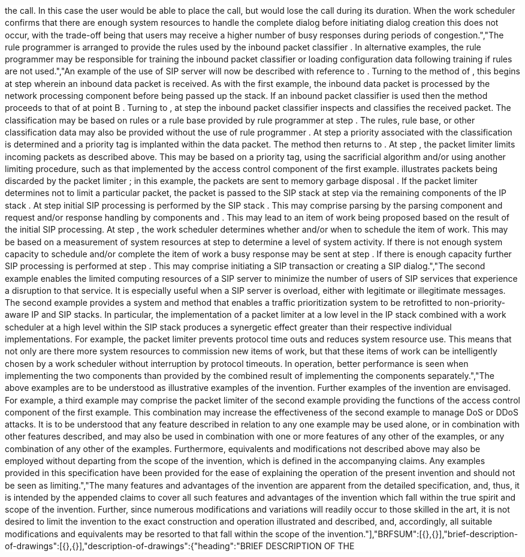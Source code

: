 the call. In this case the user would be able to place the call, but would lose the call during its duration. When the work scheduler  confirms that there are enough system resources to handle the complete dialog before initiating dialog creation this does not occur, with the trade-off being that users may receive a higher number of busy responses during periods of congestion.","The rule programmer  is arranged to provide the rules used by the inbound packet classifier . In alternative examples, the rule programmer  may be responsible for training the inbound packet classifier  or loading configuration data following training if rules are not used.","An example of the use of SIP server  will now be described with reference to . Turning to the method  of , this begins at step  wherein an inbound data packet is received. As with the first example, the inbound data packet is processed by the network processing component  before being passed up the stack. If an inbound packet classifier  is used then the method proceeds to that of  at point B . Turning to , at step  the inbound packet classifier  inspects and classifies the received packet. The classification may be based on rules or a rule base provided by rule programmer  at step . The rules, rule base, or other classification data may also be provided without the use of rule programmer . At step  a priority associated with the classification is determined and a priority tag is implanted within the data packet. The method then returns to . At step , the packet limiter  limits incoming packets as described above. This may be based on a priority tag, using the sacrificial algorithm and\/or using another limiting procedure, such as that implemented by the access control component  of the first example.  illustrates packets being discarded by the packet limiter ; in this example, the packets are sent to memory garbage disposal . If the packet limiter  determines not to limit a particular packet, the packet is passed to the SIP stack  at step  via the remaining components of the IP stack . At step  initial SIP processing is performed by the SIP stack . This may comprise parsing by the parsing component  and request and\/or response handling by components  and . This may lead to an item of work being proposed based on the result of the initial SIP processing. At step , the work scheduler  determines whether and\/or when to schedule the item of work. This may be based on a measurement of system resources at step  to determine a level of system activity. If there is not enough system capacity to schedule and\/or complete the item of work a busy response may be sent at step . If there is enough capacity further SIP processing is performed at step . This may comprise initiating a SIP transaction or creating a SIP dialog.","The second example enables the limited computing resources of a SIP server to minimize the number of users of SIP services that experience a disruption to that service. It is especially useful when a SIP server is overload, either with legitimate or illegitimate messages. The second example provides a system and method that enables a traffic prioritization system to be retrofitted to non-priority-aware IP and SIP stacks. In particular, the implementation of a packet limiter at a low level in the IP stack combined with a work scheduler at a high level within the SIP stack produces a synergetic effect greater than their respective individual implementations. For example, the packet limiter prevents protocol time outs and reduces system resource use. This means that not only are there more system resources to commission new items of work, but that these items of work can be intelligently chosen by a work scheduler without interruption by protocol timeouts. In operation, better performance is seen when implementing the two components than provided by the combined result of implementing the components separately.","The above examples are to be understood as illustrative examples of the invention. Further examples of the invention are envisaged. For example, a third example may comprise the packet limiter of the second example providing the functions of the access control component of the first example. This combination may increase the effectiveness of the second example to manage DoS or DDoS attacks. It is to be understood that any feature described in relation to any one example may be used alone, or in combination with other features described, and may also be used in combination with one or more features of any other of the examples, or any combination of any other of the examples. Furthermore, equivalents and modifications not described above may also be employed without departing from the scope of the invention, which is defined in the accompanying claims. Any examples provided in this specification have been provided for the ease of explaining the operation of the present invention and should not be seen as limiting.","The many features and advantages of the invention are apparent from the detailed specification, and, thus, it is intended by the appended claims to cover all such features and advantages of the invention which fall within the true spirit and scope of the invention. Further, since numerous modifications and variations will readily occur to those skilled in the art, it is not desired to limit the invention to the exact construction and operation illustrated and described, and, accordingly, all suitable modifications and equivalents may be resorted to that fall within the scope of the invention."],"BRFSUM":[{},{}],"brief-description-of-drawings":[{},{}],"description-of-drawings":{"heading":"BRIEF DESCRIPTION OF THE
